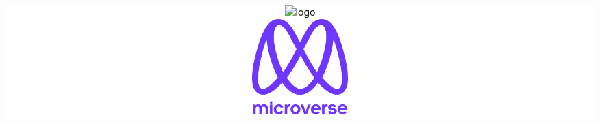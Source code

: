 <a name="readme-top"></a>

<div align="center">

  <img src="https://prodigycommerce.com/wp-content/uploads/2022/04/Platform-Gif-1.gif" alt="logo" width="140"  height="auto" />
  <br/>

</div>



<div align="center">
  
  <img src="murple_logo.png" alt="logo" width="140"  height="auto" />
  <br/>

